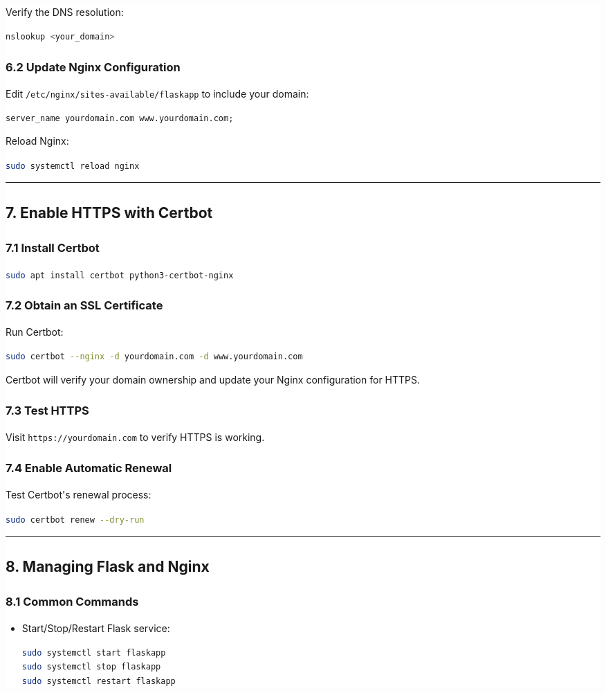 Verify the DNS resolution:
```bash
nslookup <your_domain>
```

### **6.2 Update Nginx Configuration**
Edit `/etc/nginx/sites-available/flaskapp` to include your domain:
```nginx
server_name yourdomain.com www.yourdomain.com;
```

Reload Nginx:
```bash
sudo systemctl reload nginx
```

---

## **7. Enable HTTPS with Certbot**

### **7.1 Install Certbot**
```bash
sudo apt install certbot python3-certbot-nginx
```

### **7.2 Obtain an SSL Certificate**
Run Certbot:
```bash
sudo certbot --nginx -d yourdomain.com -d www.yourdomain.com
```

Certbot will verify your domain ownership and update your Nginx configuration for HTTPS.

### **7.3 Test HTTPS**
Visit `https://yourdomain.com` to verify HTTPS is working.

### **7.4 Enable Automatic Renewal**
Test Certbot's renewal process:
```bash
sudo certbot renew --dry-run
```

---

## **8. Managing Flask and Nginx**

### **8.1 Common Commands**
- Start/Stop/Restart Flask service:
  ```bash
  sudo systemctl start flaskapp
  sudo systemctl stop flaskapp
  sudo systemctl restart flaskapp
  ```
